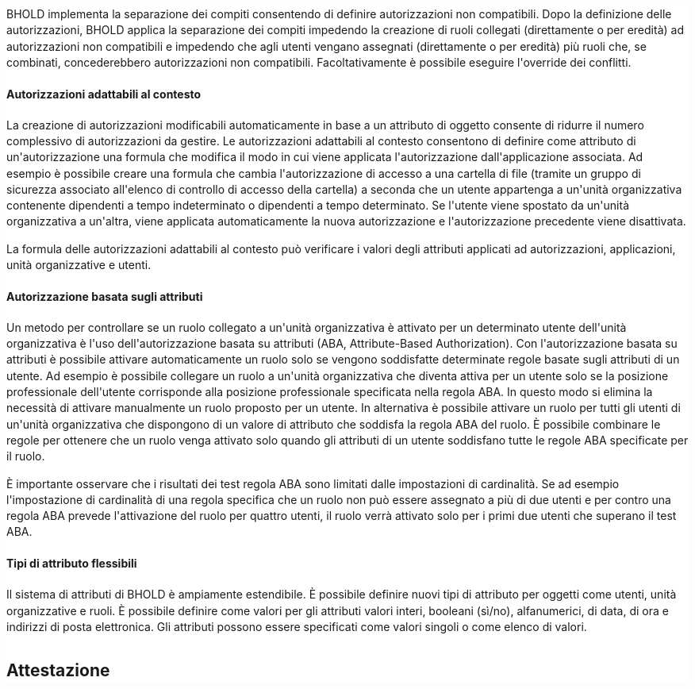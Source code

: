 BHOLD implementa la separazione dei compiti consentendo di definire autorizzazioni non compatibili. Dopo la definizione delle autorizzazioni, BHOLD applica la separazione dei compiti impedendo la creazione di ruoli collegati (direttamente o per eredità) ad autorizzazioni non compatibili e impedendo che agli utenti vengano assegnati (direttamente o per eredità) più ruoli che, se combinati, concederebbero autorizzazioni non compatibili. Facoltativamente è possibile eseguire l'override dei conflitti.

#### <a name="context-adaptable-permissions"></a>Autorizzazioni adattabili al contesto

La creazione di autorizzazioni modificabili automaticamente in base a un attributo di oggetto consente di ridurre il numero complessivo di autorizzazioni da gestire. Le autorizzazioni adattabili al contesto consentono di definire come attributo di un'autorizzazione una formula che modifica il modo in cui viene applicata l'autorizzazione dall'applicazione associata. Ad esempio è possibile creare una formula che cambia l'autorizzazione di accesso a una cartella di file (tramite un gruppo di sicurezza associato all'elenco di controllo di accesso della cartella) a seconda che un utente appartenga a un'unità organizzativa contenente dipendenti a tempo indeterminato o dipendenti a tempo determinato. Se l'utente viene spostato da un'unità organizzativa a un'altra, viene applicata automaticamente la nuova autorizzazione e l'autorizzazione precedente viene disattivata. 

La formula delle autorizzazioni adattabili al contesto può verificare i valori degli attributi applicati ad autorizzazioni, applicazioni, unità organizzative e utenti.

#### <a name="attribute-based-authorization"></a>Autorizzazione basata sugli attributi

Un metodo per controllare se un ruolo collegato a un'unità organizzativa è attivato per un determinato utente dell'unità organizzativa è l'uso dell'autorizzazione basata su attributi (ABA, Attribute-Based Authorization). Con l'autorizzazione basata su attributi è possibile attivare automaticamente un ruolo solo se vengono soddisfatte determinate regole basate sugli attributi di un utente. Ad esempio è possibile collegare un ruolo a un'unità organizzativa che diventa attiva per un utente solo se la posizione professionale dell'utente corrisponde alla posizione professionale specificata nella regola ABA. In questo modo si elimina la necessità di attivare manualmente un ruolo proposto per un utente. In alternativa è possibile attivare un ruolo per tutti gli utenti di un'unità organizzativa che dispongono di un valore di attributo che soddisfa la regola ABA del ruolo. È possibile combinare le regole per ottenere che un ruolo venga attivato solo quando gli attributi di un utente soddisfano tutte le regole ABA specificate per il ruolo.

È importante osservare che i risultati dei test regola ABA sono limitati dalle impostazioni di cardinalità. Se ad esempio l'impostazione di cardinalità di una regola specifica che un ruolo non può essere assegnato a più di due utenti e per contro una regola ABA prevede l'attivazione del ruolo per quattro utenti, il ruolo verrà attivato solo per i primi due utenti che superano il test ABA.

#### <a name="flexible-attribute-types"></a>Tipi di attributo flessibili

Il sistema di attributi di BHOLD è ampiamente estendibile. È possibile definire nuovi tipi di attributo per oggetti come utenti, unità organizzative e ruoli. È possibile definire come valori per gli attributi valori interi, booleani (sì/no), alfanumerici, di data, di ora e indirizzi di posta elettronica. Gli attributi possono essere specificati come valori singoli o come elenco di valori.

## <a name="attestation"></a>Attestazione
